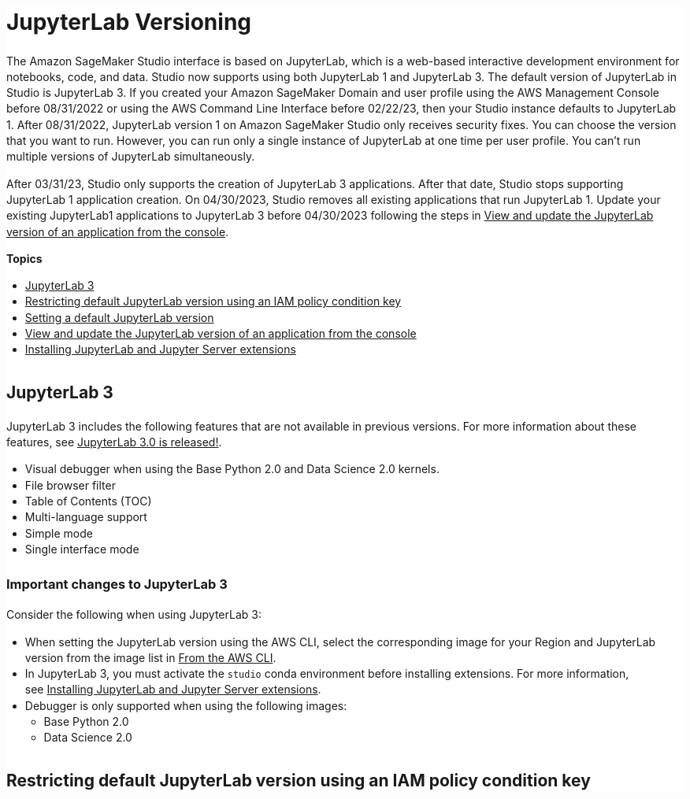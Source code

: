 # JupyterLab Versioning<a name="studio-jl"></a>

The Amazon SageMaker Studio interface is based on JupyterLab, which is a web\-based interactive development environment for notebooks, code, and data\. Studio now supports using both JupyterLab 1 and JupyterLab 3\. The default version of JupyterLab in Studio is JupyterLab 3\. If you created your Amazon SageMaker Domain and user profile using the AWS Management Console before 08/31/2022 or using the AWS Command Line Interface before 02/22/23, then your Studio instance defaults to JupyterLab 1\. After 08/31/2022, JupyterLab version 1 on Amazon SageMaker Studio only receives security fixes\. You can choose the version that you want to run\. However, you can run only a single instance of JupyterLab at one time per user profile\. You can’t run multiple versions of JupyterLab simultaneously\.

After 03/31/23, Studio only supports the creation of JupyterLab 3 applications\. After that date, Studio stops supporting JupyterLab 1 application creation\. On 04/30/2023, Studio removes all existing applications that run JupyterLab 1\. Update your existing JupyterLab1 applications to JupyterLab 3 before 04/30/2023 following the steps in [View and update the JupyterLab version of an application from the console](#studio-jl-view)\.

**Topics**
+ [JupyterLab 3](#jl3)
+ [Restricting default JupyterLab version using an IAM policy condition key](#iam-policy)
+ [Setting a default JupyterLab version](#studio-jl-set)
+ [View and update the JupyterLab version of an application from the console](#studio-jl-view)
+ [Installing JupyterLab and Jupyter Server extensions](#studio-jl-install)

## JupyterLab 3<a name="jl3"></a>

JupyterLab 3 includes the following features that are not available in previous versions\. For more information about these features, see [JupyterLab 3\.0 is released\!](https://blog.jupyter.org/jupyterlab-3-0-is-out-4f58385e25bb)\. 
+ Visual debugger when using the Base Python 2\.0 and Data Science 2\.0 kernels\.
+ File browser filter 
+ Table of Contents \(TOC\) 
+ Multi\-language support 
+ Simple mode 
+ Single interface mode 

### Important changes to JupyterLab 3<a name="jl3-changes"></a>

 Consider the following when using JupyterLab 3: 
+ When setting the JupyterLab version using the AWS CLI, select the corresponding image for your Region and JupyterLab version from the image list in [From the AWS CLI](#studio-jl-set-cli)\.
+ In JupyterLab 3, you must activate the `studio` conda environment before installing extensions\. For more information, see [Installing JupyterLab and Jupyter Server extensions](#studio-jl-install)\.
+ Debugger is only supported when using the following images: 
  + Base Python 2\.0
  + Data Science 2\.0

## Restricting default JupyterLab version using an IAM policy condition key<a name="iam-policy"></a>
